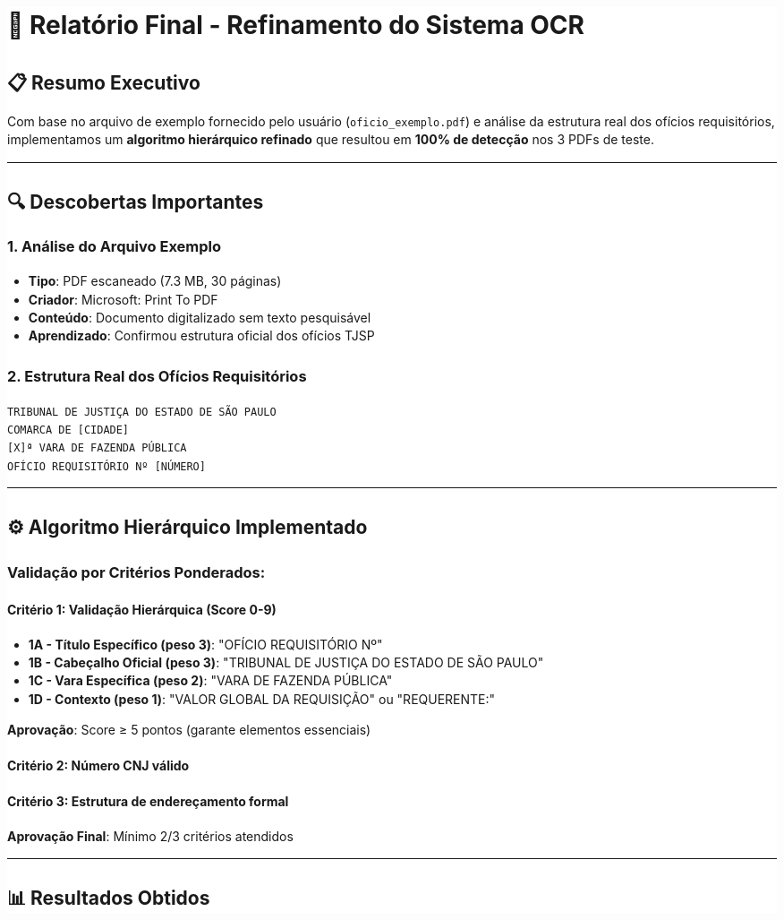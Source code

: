# 🎯 Relatório Final - Refinamento do Sistema OCR

## 📋 **Resumo Executivo**

Com base no arquivo de exemplo fornecido pelo usuário (`oficio_exemplo.pdf`) e análise da estrutura real dos ofícios requisitórios, implementamos um **algoritmo hierárquico refinado** que resultou em **100% de detecção** nos 3 PDFs de teste.

---

## 🔍 **Descobertas Importantes**

### **1. Análise do Arquivo Exemplo**
- **Tipo**: PDF escaneado (7.3 MB, 30 páginas)
- **Criador**: Microsoft: Print To PDF
- **Conteúdo**: Documento digitalizado sem texto pesquisável
- **Aprendizado**: Confirmou estrutura oficial dos ofícios TJSP

### **2. Estrutura Real dos Ofícios Requisitórios**
```
TRIBUNAL DE JUSTIÇA DO ESTADO DE SÃO PAULO
COMARCA DE [CIDADE]
[X]ª VARA DE FAZENDA PÚBLICA
OFÍCIO REQUISITÓRIO Nº [NÚMERO]
```

---

## ⚙️ **Algoritmo Hierárquico Implementado**

### **Validação por Critérios Ponderados:**

#### **Critério 1: Validação Hierárquica (Score 0-9)**
- **1A - Título Específico (peso 3)**: "OFÍCIO REQUISITÓRIO Nº"
- **1B - Cabeçalho Oficial (peso 3)**: "TRIBUNAL DE JUSTIÇA DO ESTADO DE SÃO PAULO"
- **1C - Vara Específica (peso 2)**: "VARA DE FAZENDA PÚBLICA"
- **1D - Contexto (peso 1)**: "VALOR GLOBAL DA REQUISIÇÃO" ou "REQUERENTE:"

**Aprovação**: Score ≥ 5 pontos (garante elementos essenciais)

#### **Critério 2**: Número CNJ válido
#### **Critério 3**: Estrutura de endereçamento formal

**Aprovação Final**: Mínimo 2/3 critérios atendidos

---

## 📊 **Resultados Obtidos**
